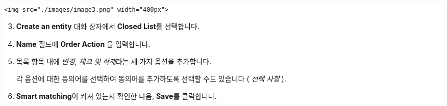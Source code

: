     <img src="./images/image3.png" width="400px">

3.  **Create an entity** 대화 상자에서 **Closed List**를 선택합니다.

4.  **Name** 필드에 **Order Action** 을 입력합니다.

5.  목록 항목 내에 *변경, 체크 및 삭제*라는 세 가지 옵션을 추가합니다. 

    각 옵션에 대한 동의어를 선택하여 동의어를 추가하도록 선택할 수도 있습니다 ( *선택 사항* ).

6.  **Smart matching**이 켜져 있는지 확인한 다음, **Save**를 클릭합니다.
   